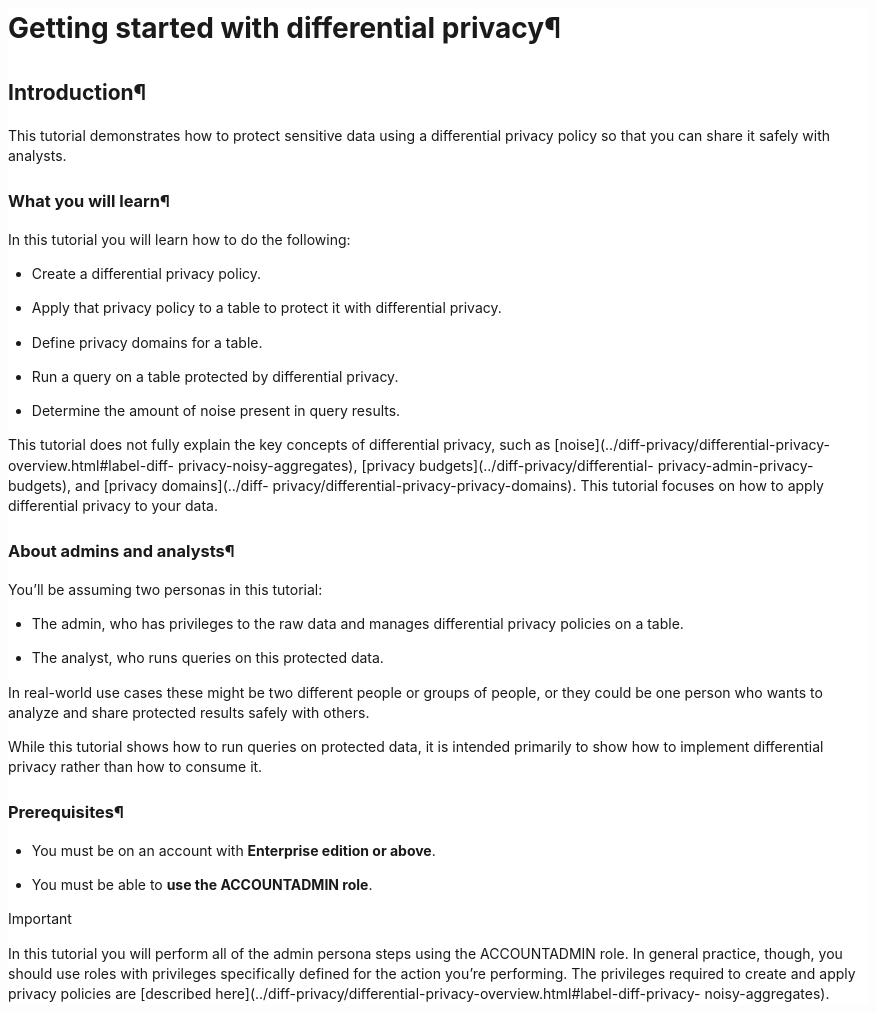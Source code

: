 # Getting started with differential privacy¶

## Introduction¶

This tutorial demonstrates how to protect sensitive data using a differential
privacy policy so that you can share it safely with analysts.

### What you will learn¶

In this tutorial you will learn how to do the following:

  * Create a differential privacy policy.

  * Apply that privacy policy to a table to protect it with differential privacy.

  * Define privacy domains for a table.

  * Run a query on a table protected by differential privacy.

  * Determine the amount of noise present in query results.

This tutorial does not fully explain the key concepts of differential privacy,
such as [noise](../diff-privacy/differential-privacy-overview.html#label-diff-
privacy-noisy-aggregates), [privacy budgets](../diff-privacy/differential-
privacy-admin-privacy-budgets), and [privacy domains](../diff-
privacy/differential-privacy-privacy-domains). This tutorial focuses on how to
apply differential privacy to your data.

### About admins and analysts¶

You’ll be assuming two personas in this tutorial:

  * The admin, who has privileges to the raw data and manages differential privacy policies on a table.

  * The analyst, who runs queries on this protected data.

In real-world use cases these might be two different people or groups of
people, or they could be one person who wants to analyze and share protected
results safely with others.

While this tutorial shows how to run queries on protected data, it is intended
primarily to show how to implement differential privacy rather than how to
consume it.

### Prerequisites¶

  * You must be on an account with **Enterprise edition or above**.

  * You must be able to **use the ACCOUNTADMIN role**.

Important

In this tutorial you will perform all of the admin persona steps using the
ACCOUNTADMIN role. In general practice, though, you should use roles with
privileges specifically defined for the action you’re performing. The
privileges required to create and apply privacy policies are [described
here](../diff-privacy/differential-privacy-overview.html#label-diff-privacy-
noisy-aggregates).
